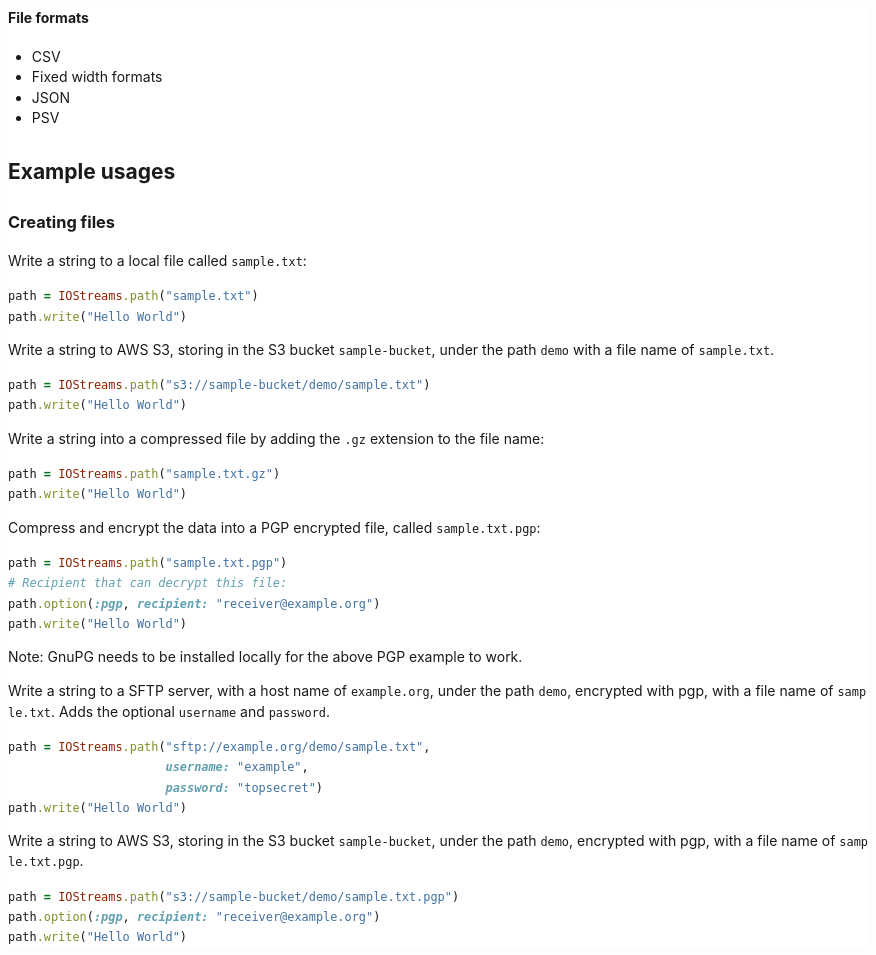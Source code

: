 #### File formats
* CSV
* Fixed width formats
* JSON
* PSV

## Example usages

### Creating files

Write a string to a local file called `sample.txt`:

~~~ruby
path = IOStreams.path("sample.txt")
path.write("Hello World")
~~~

Write a string to AWS S3, storing in the S3 bucket `sample-bucket`, under the path `demo` with a file name of `sample.txt`. 

~~~ruby
path = IOStreams.path("s3://sample-bucket/demo/sample.txt")
path.write("Hello World")
~~~

Write a string into a compressed file by adding the `.gz` extension to the file name:

~~~ruby
path = IOStreams.path("sample.txt.gz")
path.write("Hello World")
~~~

Compress and encrypt the data into a PGP encrypted file, called `sample.txt.pgp`: 

~~~ruby
path = IOStreams.path("sample.txt.pgp")
# Recipient that can decrypt this file:
path.option(:pgp, recipient: "receiver@example.org")
path.write("Hello World")
~~~

Note: GnuPG needs to be installed locally for the above PGP example to work.

Write a string to a SFTP server, with a host name of `example.org`, under the path `demo`,
encrypted with pgp, with a file name of `sample.txt`. Adds the optional `username` and `password`.

~~~ruby
path = IOStreams.path("sftp://example.org/demo/sample.txt", 
                      username: "example", 
                      password: "topsecret")
path.write("Hello World")
~~~

Write a string to AWS S3, storing in the S3 bucket `sample-bucket`, under the path `demo`,
encrypted with pgp, with a file name of `sample.txt.pgp`.

~~~ruby
path = IOStreams.path("s3://sample-bucket/demo/sample.txt.pgp")
path.option(:pgp, recipient: "receiver@example.org")
path.write("Hello World")
~~~
